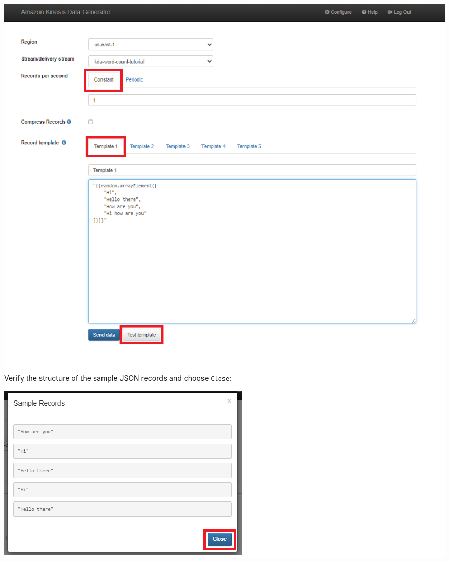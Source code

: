 ![Test template](./images/10.14.png)

Verify the structure of the sample JSON records and choose `Close`:

![JSON structure](./images/10.15.png)
